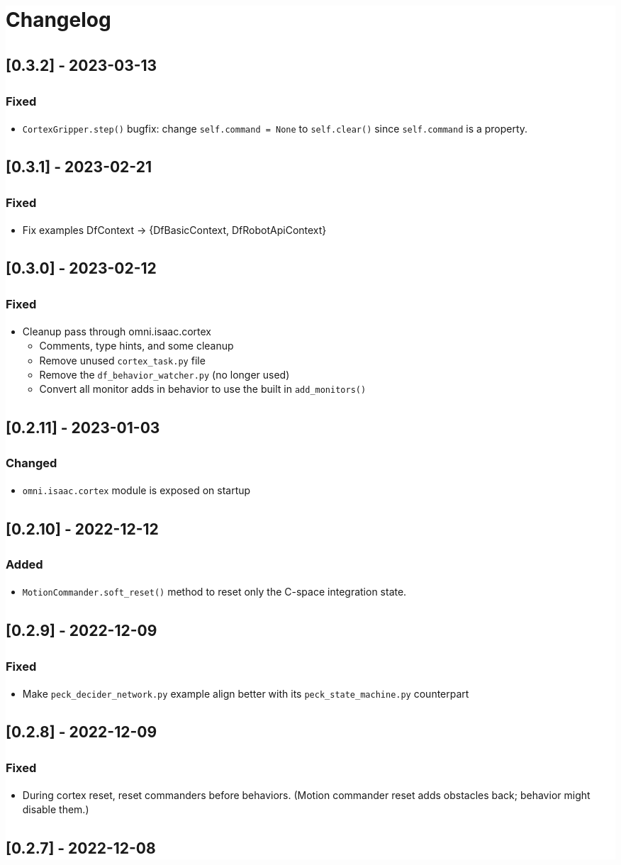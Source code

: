 # Changelog

## [0.3.2] - 2023-03-13

### Fixed
- `CortexGripper.step()` bugfix: change `self.command = None` to `self.clear()` since `self.command` is a property.

## [0.3.1] - 2023-02-21

### Fixed
- Fix examples DfContext -> {DfBasicContext, DfRobotApiContext}

## [0.3.0] - 2023-02-12

### Fixed
- Cleanup pass through omni.isaac.cortex
    - Comments, type hints, and some cleanup
    - Remove unused `cortex_task.py` file
    - Remove the `df_behavior_watcher.py` (no longer used)
    - Convert all monitor adds in behavior to use the built in `add_monitors()`

## [0.2.11] - 2023-01-03

### Changed
- `omni.isaac.cortex` module is exposed on startup

## [0.2.10] - 2022-12-12

### Added
- `MotionCommander.soft_reset()` method to reset only the C-space integration state.

## [0.2.9] - 2022-12-09

### Fixed
- Make `peck_decider_network.py` example align better with its `peck_state_machine.py` counterpart

## [0.2.8] - 2022-12-09

### Fixed
- During cortex reset, reset commanders before behaviors. (Motion commander reset adds obstacles back; behavior might disable them.)

## [0.2.7] - 2022-12-08
